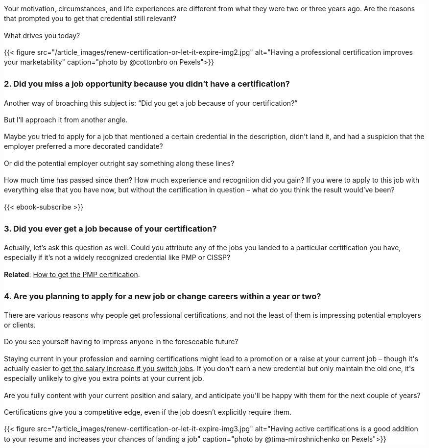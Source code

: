 Your motivation, circumstances, and life experiences are different from what they were two or three years ago. Are the reasons that prompted you to get that credential still relevant?

What drives you today?

{{< figure src="/article_images/renew-certification-or-let-it-expire-img2.jpg" alt="Having a professional certification improves your marketability" caption="photo by \@cottonbro on Pexels">}}



### 2. Did you miss a job opportunity because you didn’t have a certification?

Another way of broaching this subject is: “Did you get a job because of your certification?”

But I’ll approach it from another angle.

Maybe you tried to apply for a job that mentioned a certain credential in the description, didn’t land it, and had a suspicion that the employer preferred a more decorated candidate?

Or did the potential employer outright say something along these lines?

How much time has passed since then? How much experience and recognition did you gain? If you were to apply to this job with everything else that you have now, but without the certification in question – what do you think the result would’ve been?

{{< ebook-subscribe >}}

### 3. Did you ever get a job because of your certification?

Actually, let’s ask this question as well. Could you attribute any of the jobs you landed to a particular certification you have, especially if it’s not a widely recognized credential like PMP or CISSP?

**Related**: [How to get the PMP certification](/articles/pmp-certification-exam-preparation/).

### 4. Are you planning to apply for a new job or change careers within a year or two?

There are various reasons why people get professional certifications, and not the least of them is impressing potential employers or clients.

Do you see yourself having to impress anyone in the foreseeable future?

Staying current in your profession and earning certifications might lead to a promotion or a raise at your current job – though it's actually easier to [get the salary increase if you switch jobs](https://resumeworded.com/blog/average-salary-increase-new-job/#:~:text=Switching%20jobs%20is%20the%20easiest%20way%20to%20increase%20your%20salary,-Sad%20but%20true&text=While%20some%20employers%20may%20be,asking%20for%20a%20merit%20increase.). If you don't earn a new credential but only maintain the old one, it's especially unlikely to give you extra points at your current job.

Are you fully content with your current position and salary, and anticipate you'll be happy with them for the next couple of years?

Certifications give you a competitive edge, even if the job doesn’t explicitly require them.

{{< figure src="/article_images/renew-certification-or-let-it-expire-img3.jpg" alt="Having active certifications is a good addition to your resume and increases your chances of landing a job" caption="photo by \@tima-miroshnichenko on Pexels">}}
